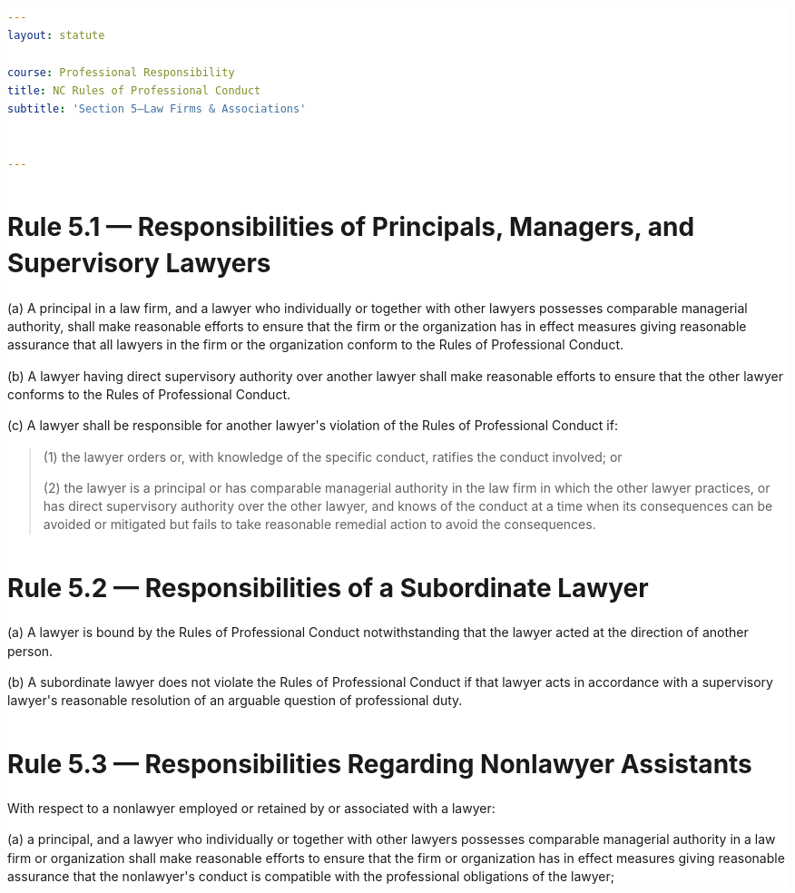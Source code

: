 ```yaml
---
layout: statute

course: Professional Responsibility
title: NC Rules of Professional Conduct 
subtitle: 'Section 5—Law Firms & Associations'

    
---
```


# Rule 5.1 — Responsibilities of Principals, Managers, and Supervisory Lawyers

(a) A principal in a law firm, and a lawyer who individually or together with other lawyers possesses comparable managerial authority, shall make reasonable efforts to ensure that the firm or the organization has in effect measures giving reasonable assurance that all lawyers in the firm or the organization conform to the Rules of Professional Conduct.

(b) A lawyer having direct supervisory authority over another lawyer shall make reasonable efforts to ensure that the other lawyer conforms to the Rules of Professional Conduct.

(c) A lawyer shall be responsible for another lawyer's violation of the Rules of Professional Conduct if:

> (1) the lawyer orders or, with knowledge of the specific conduct, ratifies the conduct involved; or
> 
> (2) the lawyer is a principal or has comparable managerial authority in the law firm in which the other lawyer practices, or has direct supervisory authority over the other lawyer, and knows of the conduct at a time when its consequences can be avoided or mitigated but fails to take reasonable remedial action to avoid the consequences.

# Rule 5.2 — Responsibilities of a Subordinate Lawyer

(a) A lawyer is bound by the Rules of Professional Conduct notwithstanding that the lawyer acted at the direction of another person.

(b) A subordinate lawyer does not violate the Rules of Professional Conduct if that lawyer acts in accordance with a supervisory lawyer's reasonable resolution of an arguable question of professional duty.

# Rule 5.3 — Responsibilities Regarding Nonlawyer Assistants

With respect to a nonlawyer employed or retained by or associated with a lawyer:

(a) a principal, and a lawyer who individually or together with other lawyers possesses comparable managerial authority in a law firm or organization shall make reasonable efforts to ensure that the firm or organization has in effect measures giving reasonable assurance that the nonlawyer's conduct is compatible with the professional obligations of the lawyer;
